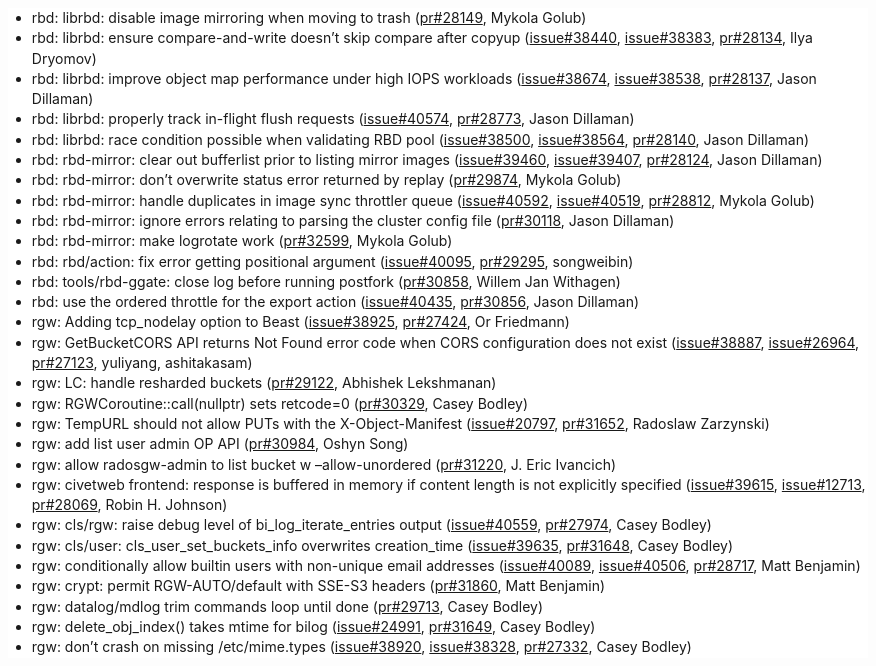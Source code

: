 - rbd: librbd: disable image mirroring when moving to trash ([pr#28149](https://github.com/ceph/ceph/pull/28149), Mykola Golub)
- rbd: librbd: ensure compare-and-write doesn’t skip compare after copyup ([issue#38440](http://tracker.ceph.com/issues/38440), [issue#38383](http://tracker.ceph.com/issues/38383), [pr#28134](https://github.com/ceph/ceph/pull/28134), Ilya Dryomov)
- rbd: librbd: improve object map performance under high IOPS workloads ([issue#38674](http://tracker.ceph.com/issues/38674), [issue#38538](http://tracker.ceph.com/issues/38538), [pr#28137](https://github.com/ceph/ceph/pull/28137), Jason Dillaman)
- rbd: librbd: properly track in-flight flush requests ([issue#40574](http://tracker.ceph.com/issues/40574), [pr#28773](https://github.com/ceph/ceph/pull/28773), Jason Dillaman)
- rbd: librbd: race condition possible when validating RBD pool ([issue#38500](http://tracker.ceph.com/issues/38500), [issue#38564](http://tracker.ceph.com/issues/38564), [pr#28140](https://github.com/ceph/ceph/pull/28140), Jason Dillaman)
- rbd: rbd-mirror: clear out bufferlist prior to listing mirror images ([issue#39460](http://tracker.ceph.com/issues/39460), [issue#39407](http://tracker.ceph.com/issues/39407), [pr#28124](https://github.com/ceph/ceph/pull/28124), Jason Dillaman)
- rbd: rbd-mirror: don’t overwrite status error returned by replay ([pr#29874](https://github.com/ceph/ceph/pull/29874), Mykola Golub)
- rbd: rbd-mirror: handle duplicates in image sync throttler queue ([issue#40592](http://tracker.ceph.com/issues/40592), [issue#40519](http://tracker.ceph.com/issues/40519), [pr#28812](https://github.com/ceph/ceph/pull/28812), Mykola Golub)
- rbd: rbd-mirror: ignore errors relating to parsing the cluster config file ([pr#30118](https://github.com/ceph/ceph/pull/30118), Jason Dillaman)
- rbd: rbd-mirror: make logrotate work ([pr#32599](https://github.com/ceph/ceph/pull/32599), Mykola Golub)
- rbd: rbd/action: fix error getting positional argument ([issue#40095](http://tracker.ceph.com/issues/40095), [pr#29295](https://github.com/ceph/ceph/pull/29295), songweibin)
- rbd: tools/rbd-ggate: close log before running postfork ([pr#30858](https://github.com/ceph/ceph/pull/30858), Willem Jan Withagen)
- rbd: use the ordered throttle for the export action ([issue#40435](http://tracker.ceph.com/issues/40435), [pr#30856](https://github.com/ceph/ceph/pull/30856), Jason Dillaman)
- rgw: Adding tcp\_nodelay option to Beast ([issue#38925](http://tracker.ceph.com/issues/38925), [pr#27424](https://github.com/ceph/ceph/pull/27424), Or Friedmann)
- rgw: GetBucketCORS API returns Not Found error code when CORS configuration does not exist ([issue#38887](http://tracker.ceph.com/issues/38887), [issue#26964](http://tracker.ceph.com/issues/26964), [pr#27123](https://github.com/ceph/ceph/pull/27123), yuliyang, ashitakasam)
- rgw: LC: handle resharded buckets ([pr#29122](https://github.com/ceph/ceph/pull/29122), Abhishek Lekshmanan)
- rgw: RGWCoroutine::call(nullptr) sets retcode=0 ([pr#30329](https://github.com/ceph/ceph/pull/30329), Casey Bodley)
- rgw: TempURL should not allow PUTs with the X-Object-Manifest ([issue#20797](http://tracker.ceph.com/issues/20797), [pr#31652](https://github.com/ceph/ceph/pull/31652), Radoslaw Zarzynski)
- rgw: add list user admin OP API ([pr#30984](https://github.com/ceph/ceph/pull/30984), Oshyn Song)
- rgw: allow radosgw-admin to list bucket w –allow-unordered ([pr#31220](https://github.com/ceph/ceph/pull/31220), J. Eric Ivancich)
- rgw: civetweb frontend: response is buffered in memory if content length is not explicitly specified ([issue#39615](http://tracker.ceph.com/issues/39615), [issue#12713](http://tracker.ceph.com/issues/12713), [pr#28069](https://github.com/ceph/ceph/pull/28069), Robin H. Johnson)
- rgw: cls/rgw: raise debug level of bi\_log\_iterate\_entries output ([issue#40559](http://tracker.ceph.com/issues/40559), [pr#27974](https://github.com/ceph/ceph/pull/27974), Casey Bodley)
- rgw: cls/user: cls\_user\_set\_buckets\_info overwrites creation\_time ([issue#39635](http://tracker.ceph.com/issues/39635), [pr#31648](https://github.com/ceph/ceph/pull/31648), Casey Bodley)
- rgw: conditionally allow builtin users with non-unique email addresses ([issue#40089](http://tracker.ceph.com/issues/40089), [issue#40506](http://tracker.ceph.com/issues/40506), [pr#28717](https://github.com/ceph/ceph/pull/28717), Matt Benjamin)
- rgw: crypt: permit RGW-AUTO/default with SSE-S3 headers ([pr#31860](https://github.com/ceph/ceph/pull/31860), Matt Benjamin)
- rgw: datalog/mdlog trim commands loop until done ([pr#29713](https://github.com/ceph/ceph/pull/29713), Casey Bodley)
- rgw: delete\_obj\_index() takes mtime for bilog ([issue#24991](http://tracker.ceph.com/issues/24991), [pr#31649](https://github.com/ceph/ceph/pull/31649), Casey Bodley)
- rgw: don’t crash on missing /etc/mime.types ([issue#38920](http://tracker.ceph.com/issues/38920), [issue#38328](http://tracker.ceph.com/issues/38328), [pr#27332](https://github.com/ceph/ceph/pull/27332), Casey Bodley)